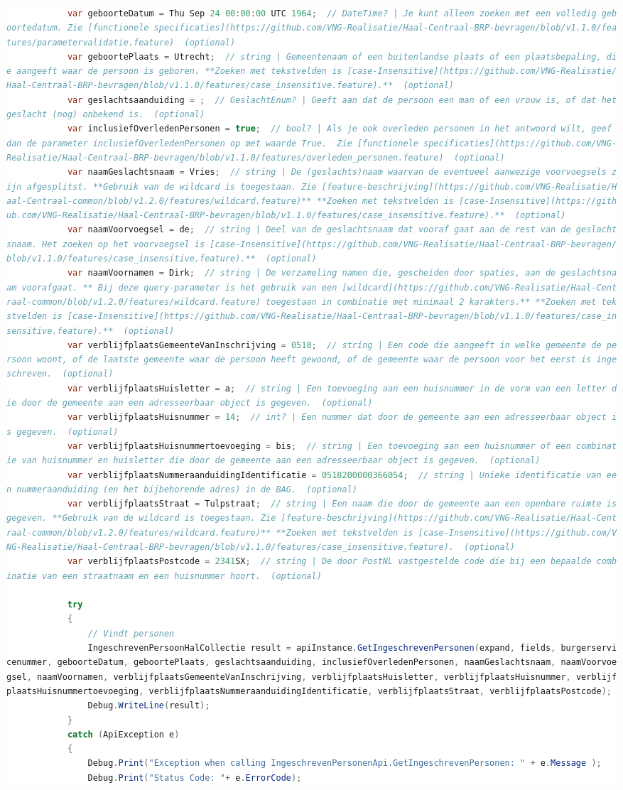 ```csharp
            var geboorteDatum = Thu Sep 24 00:00:00 UTC 1964;  // DateTime? | Je kunt alleen zoeken met een volledig geboortedatum. Zie [functionele specificaties](https://github.com/VNG-Realisatie/Haal-Centraal-BRP-bevragen/blob/v1.1.0/features/parametervalidatie.feature)  (optional) 
            var geboortePlaats = Utrecht;  // string | Gemeentenaam of een buitenlandse plaats of een plaatsbepaling, die aangeeft waar de persoon is geboren. **Zoeken met tekstvelden is [case-Insensitive](https://github.com/VNG-Realisatie/Haal-Centraal-BRP-bevragen/blob/v1.1.0/features/case_insensitive.feature).**  (optional) 
            var geslachtsaanduiding = ;  // GeslachtEnum? | Geeft aan dat de persoon een man of een vrouw is, of dat het geslacht (nog) onbekend is.  (optional) 
            var inclusiefOverledenPersonen = true;  // bool? | Als je ook overleden personen in het antwoord wilt, geef dan de parameter inclusiefOverledenPersonen op met waarde True.  Zie [functionele specificaties](https://github.com/VNG-Realisatie/Haal-Centraal-BRP-bevragen/blob/v1.1.0/features/overleden_personen.feature)  (optional) 
            var naamGeslachtsnaam = Vries;  // string | De (geslachts)naam waarvan de eventueel aanwezige voorvoegsels zijn afgesplitst. **Gebruik van de wildcard is toegestaan. Zie [feature-beschrijving](https://github.com/VNG-Realisatie/Haal-Centraal-common/blob/v1.2.0/features/wildcard.feature)** **Zoeken met tekstvelden is [case-Insensitive](https://github.com/VNG-Realisatie/Haal-Centraal-BRP-bevragen/blob/v1.1.0/features/case_insensitive.feature).**  (optional) 
            var naamVoorvoegsel = de;  // string | Deel van de geslachtsnaam dat vooraf gaat aan de rest van de geslachtsnaam. Het zoeken op het voorvoegsel is [case-Insensitive](https://github.com/VNG-Realisatie/Haal-Centraal-BRP-bevragen/blob/v1.1.0/features/case_insensitive.feature).**  (optional) 
            var naamVoornamen = Dirk;  // string | De verzameling namen die, gescheiden door spaties, aan de geslachtsnaam voorafgaat. ** Bij deze query-parameter is het gebruik van een [wildcard](https://github.com/VNG-Realisatie/Haal-Centraal-common/blob/v1.2.0/features/wildcard.feature) toegestaan in combinatie met minimaal 2 karakters.** **Zoeken met tekstvelden is [case-Insensitive](https://github.com/VNG-Realisatie/Haal-Centraal-BRP-bevragen/blob/v1.1.0/features/case_insensitive.feature).**  (optional) 
            var verblijfplaatsGemeenteVanInschrijving = 0518;  // string | Een code die aangeeft in welke gemeente de persoon woont, of de laatste gemeente waar de persoon heeft gewoond, of de gemeente waar de persoon voor het eerst is ingeschreven.  (optional) 
            var verblijfplaatsHuisletter = a;  // string | Een toevoeging aan een huisnummer in de vorm van een letter die door de gemeente aan een adresseerbaar object is gegeven.  (optional) 
            var verblijfplaatsHuisnummer = 14;  // int? | Een nummer dat door de gemeente aan een adresseerbaar object is gegeven.  (optional) 
            var verblijfplaatsHuisnummertoevoeging = bis;  // string | Een toevoeging aan een huisnummer of een combinatie van huisnummer en huisletter die door de gemeente aan een adresseerbaar object is gegeven.  (optional) 
            var verblijfplaatsNummeraanduidingIdentificatie = 0518200000366054;  // string | Unieke identificatie van een nummeraanduiding (en het bijbehorende adres) in de BAG.  (optional) 
            var verblijfplaatsStraat = Tulpstraat;  // string | Een naam die door de gemeente aan een openbare ruimte is gegeven. **Gebruik van de wildcard is toegestaan. Zie [feature-beschrijving](https://github.com/VNG-Realisatie/Haal-Centraal-common/blob/v1.2.0/features/wildcard.feature)** **Zoeken met tekstvelden is [case-Insensitive](https://github.com/VNG-Realisatie/Haal-Centraal-BRP-bevragen/blob/v1.1.0/features/case_insensitive.feature).  (optional) 
            var verblijfplaatsPostcode = 2341SX;  // string | De door PostNL vastgestelde code die bij een bepaalde combinatie van een straatnaam en een huisnummer hoort.  (optional) 

            try
            {
                // Vindt personen
                IngeschrevenPersoonHalCollectie result = apiInstance.GetIngeschrevenPersonen(expand, fields, burgerservicenummer, geboorteDatum, geboortePlaats, geslachtsaanduiding, inclusiefOverledenPersonen, naamGeslachtsnaam, naamVoorvoegsel, naamVoornamen, verblijfplaatsGemeenteVanInschrijving, verblijfplaatsHuisletter, verblijfplaatsHuisnummer, verblijfplaatsHuisnummertoevoeging, verblijfplaatsNummeraanduidingIdentificatie, verblijfplaatsStraat, verblijfplaatsPostcode);
                Debug.WriteLine(result);
            }
            catch (ApiException e)
            {
                Debug.Print("Exception when calling IngeschrevenPersonenApi.GetIngeschrevenPersonen: " + e.Message );
                Debug.Print("Status Code: "+ e.ErrorCode);
```